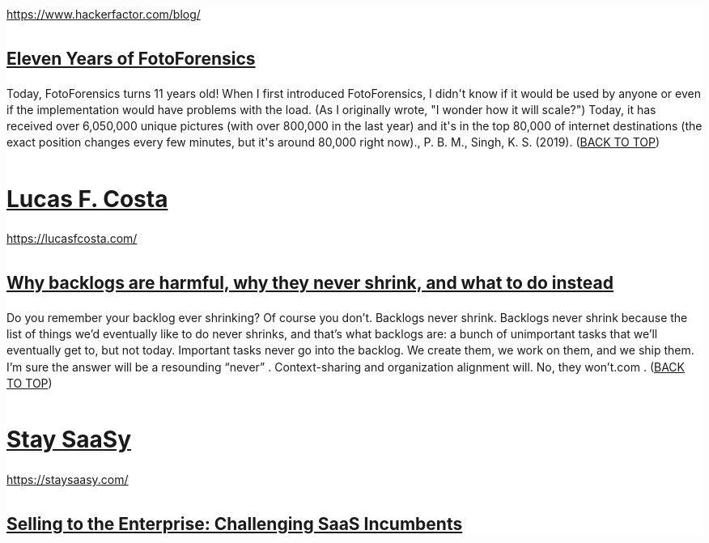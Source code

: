 https://www.hackerfactor.com/blog/



<a name="eb4b1ed52617aae2b6e0c9e87a1e59a8" />

## [Eleven Years of FotoForensics](https://www.hackerfactor.com/blog/index.php?/archives/981-Eleven-Years-of-FotoForensics.html)


Today, FotoForensics turns 11 years old! When I first introduced FotoForensics, I didn&#39;t know if it would be used by anyone or even if the implementation would have problems with the load. (As I originally wrote, &#34;I wonder how it will scale?&#34;) Today, it has received over 6,050,000 unique pictures (with over 800,000 in the last year) and it&#39;s in the top 80,000 of internet destinations (the exact position changes every few minutes, but it&#39;s around 80,000 right now)., P. B. M., Singh, K. S. (2019).
 ([BACK TO TOP](#toc_eb4b1ed52617aae2b6e0c9e87a1e59a8))



<a name="6707f543e7f34950cf9d1570b099029d" />

# [Lucas F. Costa](https://lucasfcosta.com/)

https://lucasfcosta.com/



<a name="c9d466c8af0b3fa2b56f19e08a3e5a3e" />

## [Why backlogs are harmful, why they never shrink, and what to do instead](https://lucasfcosta.com/2023/02/07/backlogs-are-useless.html)


Do you remember your backlog ever shrinking? Of course you don’t. Backlogs never shrink. Backlogs never shrink because the list of things we’d eventually like to do never shrinks, and that’s what backlogs are: a bunch of unimportant tasks that we’ll eventually get to, but not today. Important tasks never go into the backlog. We create them, we work on them, and we ship them. I’m sure the answer will be a resounding “never” . Context-sharing and organization alignment will. No, they won’t.com .
 ([BACK TO TOP](#toc_c9d466c8af0b3fa2b56f19e08a3e5a3e))



<a name="83da81d576e251ca98211f17796a0064" />

# [Stay SaaSy](https://staysaasy.com/)

https://staysaasy.com/



<a name="e66005554ac83e17e93abcc05d00c79a" />

## [Selling to the Enterprise: Challenging SaaS Incumbents](https://staysaasy.com/product/2023/02/03/challenging-saas-incumbents.html)
